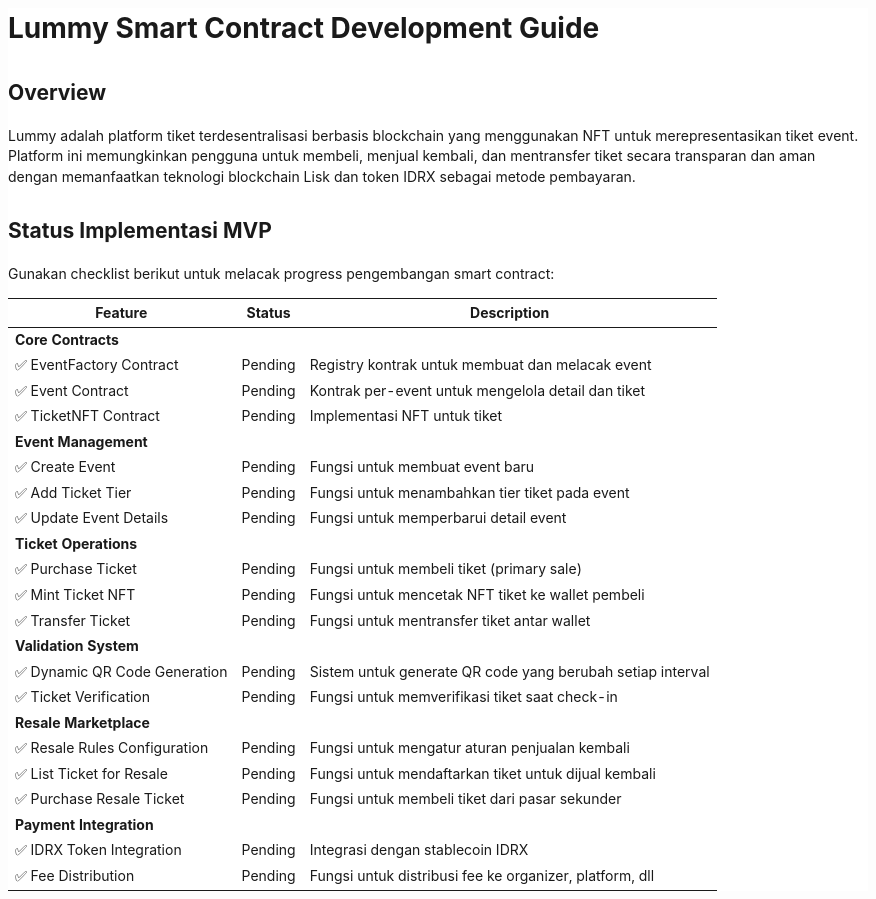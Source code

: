 # Lummy Smart Contract Development Guide

## Overview

Lummy adalah platform tiket terdesentralisasi berbasis blockchain yang menggunakan NFT untuk merepresentasikan tiket event. Platform ini memungkinkan pengguna untuk membeli, menjual kembali, dan mentransfer tiket secara transparan dan aman dengan memanfaatkan teknologi blockchain Lisk dan token IDRX sebagai metode pembayaran.

## Status Implementasi MVP

Gunakan checklist berikut untuk melacak progress pengembangan smart contract:

| Feature | Status | Description |
|---------|--------|-------------|
| **Core Contracts** | | |
| ✅ EventFactory Contract | Pending | Registry kontrak untuk membuat dan melacak event |
| ✅ Event Contract | Pending | Kontrak per-event untuk mengelola detail dan tiket |
| ✅ TicketNFT Contract | Pending | Implementasi NFT untuk tiket |
| **Event Management** | | |
| ✅ Create Event | Pending | Fungsi untuk membuat event baru |
| ✅ Add Ticket Tier | Pending | Fungsi untuk menambahkan tier tiket pada event |
| ✅ Update Event Details | Pending | Fungsi untuk memperbarui detail event |
| **Ticket Operations** | | |
| ✅ Purchase Ticket | Pending | Fungsi untuk membeli tiket (primary sale) |
| ✅ Mint Ticket NFT | Pending | Fungsi untuk mencetak NFT tiket ke wallet pembeli |
| ✅ Transfer Ticket | Pending | Fungsi untuk mentransfer tiket antar wallet |
| **Validation System** | | |
| ✅ Dynamic QR Code Generation | Pending | Sistem untuk generate QR code yang berubah setiap interval |
| ✅ Ticket Verification | Pending | Fungsi untuk memverifikasi tiket saat check-in |
| **Resale Marketplace** | | |
| ✅ Resale Rules Configuration | Pending | Fungsi untuk mengatur aturan penjualan kembali |
| ✅ List Ticket for Resale | Pending | Fungsi untuk mendaftarkan tiket untuk dijual kembali |
| ✅ Purchase Resale Ticket | Pending | Fungsi untuk membeli tiket dari pasar sekunder |
| **Payment Integration** | | |
| ✅ IDRX Token Integration | Pending | Integrasi dengan stablecoin IDRX |
| ✅ Fee Distribution | Pending | Fungsi untuk distribusi fee ke organizer, platform, dll |
